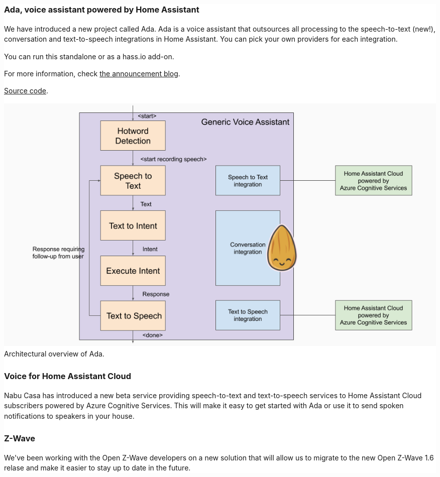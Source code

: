 ### Ada, voice assistant powered by Home Assistant

We have introduced a new project called Ada. Ada is a voice assistant that outsources all processing to the speech-to-text (new!), conversation and text-to-speech integrations in Home Assistant. You can pick your own providers for each integration.

You can run this standalone or as a hass.io add-on.

For more information, check [the announcement blog](/blog/2019/11/20/privacy-focused-voice-assistant/).

[Source code](https://github.com/home-assistant/ada).

<p class='img'><img src='/images/blog/2019-11-state-of-the-union/ada.png' alt='Architectural overview of Ada.'>Architectural overview of Ada.</p>

<div class='videoWrapper'>
<iframe width="560" height="315" src="https://www.youtube-nocookie.com/embed/8VFZiHcjp78" frameborder="0" allowfullscreen></iframe>
</div>

### Voice for Home Assistant Cloud

Nabu Casa has introduced a new beta service providing speech-to-text and text-to-speech services to Home Assistant Cloud subscribers powered by Azure Cognitive Services. This will make it easy to get started with Ada or use it to send spoken notifications to speakers in your house.

### Z-Wave

We've been working with the Open Z-Wave developers on a new solution that will allow us to migrate to the new Open Z-Wave 1.6 relase and make it easier to stay up to date in the future.
